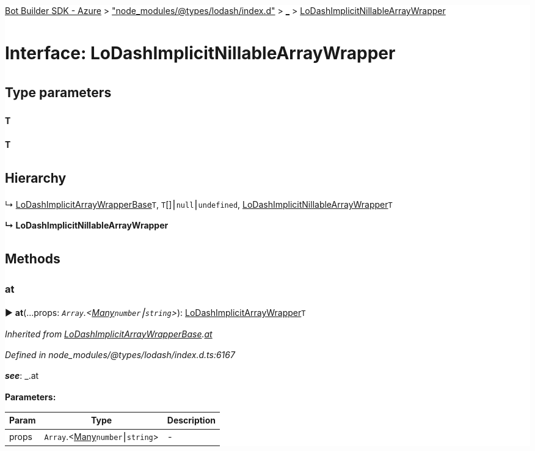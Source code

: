 [Bot Builder SDK - Azure](../README.md) > ["node_modules/@types/lodash/index.d"](../modules/_node_modules__types_lodash_index_d_.md) > [_](../modules/_node_modules__types_lodash_index_d_._.md) > [LoDashImplicitNillableArrayWrapper](../interfaces/_node_modules__types_lodash_index_d_._.lodashimplicitnillablearraywrapper.md)



# Interface: LoDashImplicitNillableArrayWrapper

## Type parameters
#### T 
#### T 
## Hierarchy


↳  [LoDashImplicitArrayWrapperBase](_node_modules__types_lodash_index_d_._.lodashimplicitarraywrapperbase.md)`T`, `T`[]⎮`null`⎮`undefined`, [LoDashImplicitNillableArrayWrapper](_node_modules__types_lodash_index_d_._.lodashimplicitnillablearraywrapper.md)`T`

**↳ LoDashImplicitNillableArrayWrapper**








## Methods
<a id="at"></a>

###  at

► **at**(...props: *`Array`.<[Many](../modules/_node_modules__types_lodash_index_d_._.md#many)`number`⎮`string`>*): [LoDashImplicitArrayWrapper](_node_modules__types_lodash_index_d_._.lodashimplicitarraywrapper.md)`T`



*Inherited from [LoDashImplicitArrayWrapperBase](_node_modules__types_lodash_index_d_._.lodashimplicitarraywrapperbase.md).[at](_node_modules__types_lodash_index_d_._.lodashimplicitarraywrapperbase.md#at)*

*Defined in node_modules/@types/lodash/index.d.ts:6167*


*__see__*: _.at



**Parameters:**

| Param | Type | Description |
| ------ | ------ | ------ |
| props | `Array`.<[Many](../modules/_node_modules__types_lodash_index_d_._.md#many)`number`⎮`string`>   |  - |

